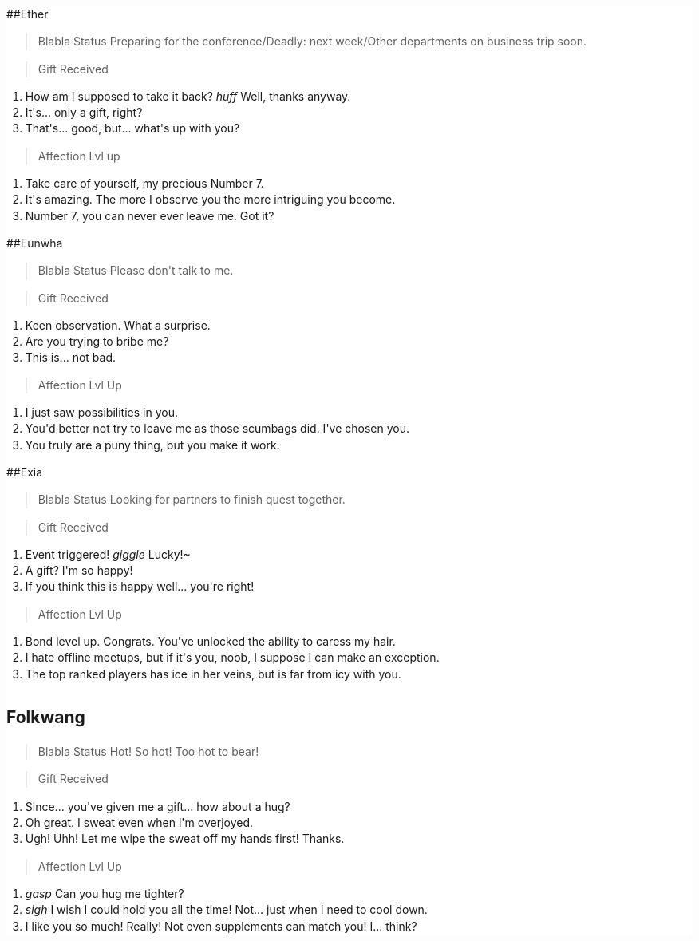 ##Ether
>Blabla Status
Preparing for the conference/Deadly: next week/Other departments on business trip soon.

>Gift Received
1. How am I supposed to take it back? *huff* Well, thanks anyway.
2. It's... only a gift, right?
3. That's... good, but... what's up with you?

>Affection Lvl up
1. Take care of yourself, my precious Number 7.
2. It's amazing. The more I observe you the more intriguing you become.
3. Number 7, you can never ever leave me. Got it?

##Eunwha
>Blabla Status
Please don't talk to me.

>Gift Received
1. Keen observation. What a surprise.
2. Are you trying to bribe me?
3. This is... not bad.

>Affection Lvl Up
1. I just saw possibilities in you.
2. You'd better not try to leave me as those scumbags did. I've chosen you.
3. You truly are a puny thing, but you make it work.

##Exia
>Blabla Status
Looking for partners to finish quest together.

>Gift Received
1. Event triggered! *giggle* Lucky!~
2. A gift? I'm so happy!
3. If you think this is happy well... you're right!

>Affection Lvl Up
1. Bond level up. Congrats. You've unlocked the ability to caress my hair.
2. I hate offline meetups, but if it's you, noob, I suppose I can make an exception.
3. The top ranked players has ice in her veins, but is far from icy with you.

## Folkwang
>Blabla Status
Hot! So hot! Too hot to bear! 

>Gift Received
1. Since... you've given me a gift... how about a hug?
2. Oh great. I sweat even when i'm overjoyed.
3. Ugh! Uhh! Let me wipe the sweat off my hands first! Thanks.

>Affection Lvl Up
1. *gasp* Can you hug me tighter?
2. *sigh* I wish I could hold you all the time! Not... just when I need to cool down.
3. I like you so much! Really! Not even supplements can match you! I... think?
